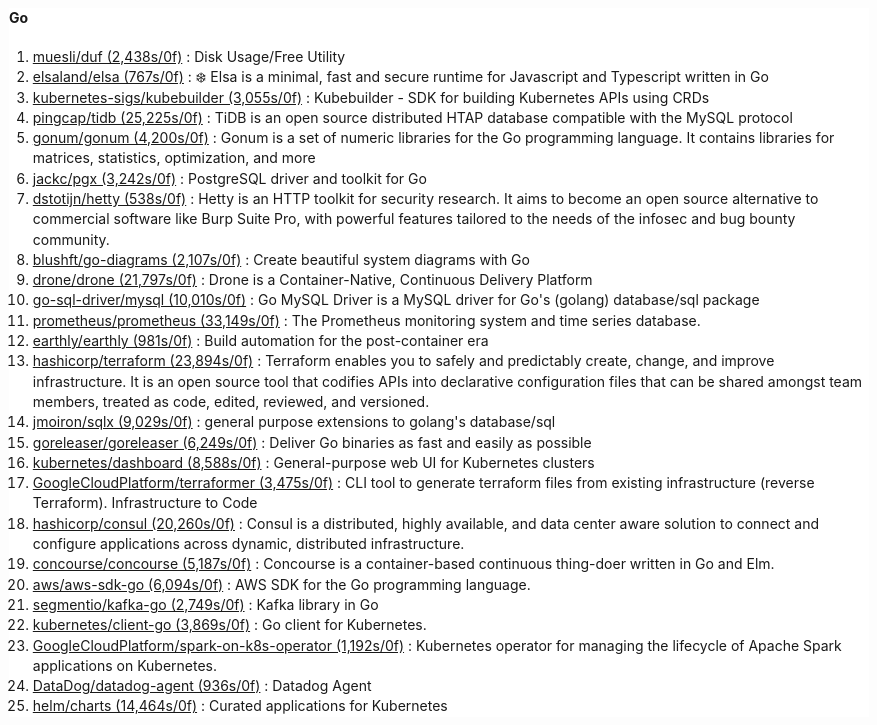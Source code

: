 #### Go
1. [muesli/duf (2,438s/0f)](https://github.com/muesli/duf) : Disk Usage/Free Utility
2. [elsaland/elsa (767s/0f)](https://github.com/elsaland/elsa) : ❄️ Elsa is a minimal, fast and secure runtime for Javascript and Typescript written in Go
3. [kubernetes-sigs/kubebuilder (3,055s/0f)](https://github.com/kubernetes-sigs/kubebuilder) : Kubebuilder - SDK for building Kubernetes APIs using CRDs
4. [pingcap/tidb (25,225s/0f)](https://github.com/pingcap/tidb) : TiDB is an open source distributed HTAP database compatible with the MySQL protocol
5. [gonum/gonum (4,200s/0f)](https://github.com/gonum/gonum) : Gonum is a set of numeric libraries for the Go programming language. It contains libraries for matrices, statistics, optimization, and more
6. [jackc/pgx (3,242s/0f)](https://github.com/jackc/pgx) : PostgreSQL driver and toolkit for Go
7. [dstotijn/hetty (538s/0f)](https://github.com/dstotijn/hetty) : Hetty is an HTTP toolkit for security research. It aims to become an open source alternative to commercial software like Burp Suite Pro, with powerful features tailored to the needs of the infosec and bug bounty community.
8. [blushft/go-diagrams (2,107s/0f)](https://github.com/blushft/go-diagrams) : Create beautiful system diagrams with Go
9. [drone/drone (21,797s/0f)](https://github.com/drone/drone) : Drone is a Container-Native, Continuous Delivery Platform
10. [go-sql-driver/mysql (10,010s/0f)](https://github.com/go-sql-driver/mysql) : Go MySQL Driver is a MySQL driver for Go's (golang) database/sql package
11. [prometheus/prometheus (33,149s/0f)](https://github.com/prometheus/prometheus) : The Prometheus monitoring system and time series database.
12. [earthly/earthly (981s/0f)](https://github.com/earthly/earthly) : Build automation for the post-container era
13. [hashicorp/terraform (23,894s/0f)](https://github.com/hashicorp/terraform) : Terraform enables you to safely and predictably create, change, and improve infrastructure. It is an open source tool that codifies APIs into declarative configuration files that can be shared amongst team members, treated as code, edited, reviewed, and versioned.
14. [jmoiron/sqlx (9,029s/0f)](https://github.com/jmoiron/sqlx) : general purpose extensions to golang's database/sql
15. [goreleaser/goreleaser (6,249s/0f)](https://github.com/goreleaser/goreleaser) : Deliver Go binaries as fast and easily as possible
16. [kubernetes/dashboard (8,588s/0f)](https://github.com/kubernetes/dashboard) : General-purpose web UI for Kubernetes clusters
17. [GoogleCloudPlatform/terraformer (3,475s/0f)](https://github.com/GoogleCloudPlatform/terraformer) : CLI tool to generate terraform files from existing infrastructure (reverse Terraform). Infrastructure to Code
18. [hashicorp/consul (20,260s/0f)](https://github.com/hashicorp/consul) : Consul is a distributed, highly available, and data center aware solution to connect and configure applications across dynamic, distributed infrastructure.
19. [concourse/concourse (5,187s/0f)](https://github.com/concourse/concourse) : Concourse is a container-based continuous thing-doer written in Go and Elm.
20. [aws/aws-sdk-go (6,094s/0f)](https://github.com/aws/aws-sdk-go) : AWS SDK for the Go programming language.
21. [segmentio/kafka-go (2,749s/0f)](https://github.com/segmentio/kafka-go) : Kafka library in Go
22. [kubernetes/client-go (3,869s/0f)](https://github.com/kubernetes/client-go) : Go client for Kubernetes.
23. [GoogleCloudPlatform/spark-on-k8s-operator (1,192s/0f)](https://github.com/GoogleCloudPlatform/spark-on-k8s-operator) : Kubernetes operator for managing the lifecycle of Apache Spark applications on Kubernetes.
24. [DataDog/datadog-agent (936s/0f)](https://github.com/DataDog/datadog-agent) : Datadog Agent
25. [helm/charts (14,464s/0f)](https://github.com/helm/charts) : Curated applications for Kubernetes
